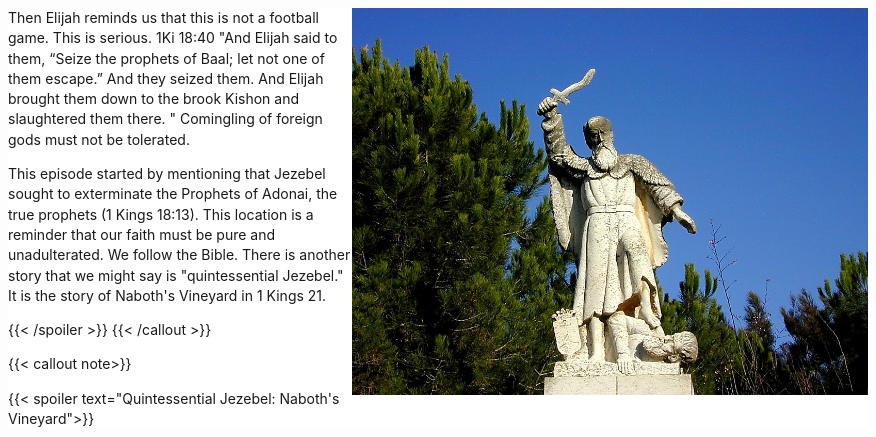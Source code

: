  <img src="images/cac94a62e71f3125c1cc36c13bc976e4.jpeg" cap="Muhraqa statue, tb n011400 sr" width="60%" style="float:right" >


Then Elijah reminds us that this is not a football game. This is serious. 1Ki 18:40 "And Elijah said to them, “Seize the prophets of Baal; let not one of them escape.” And they seized them. And Elijah brought them down to the brook Kishon and slaughtered them there. " Comingling of foreign gods must not be tolerated.

This episode started by mentioning that Jezebel sought to exterminate the Prophets of Adonai, the true prophets (1 Kings 18:13). This location is a reminder that our faith must be pure and unadulterated. We follow the Bible. There is another story that we might say is "quintessential Jezebel." It is the story of Naboth's Vineyard in 1 Kings 21.

{{< /spoiler >}}
{{< /callout >}}

{{< callout note>}}

{{< spoiler text="Quintessential Jezebel: Naboth's Vineyard">}}
